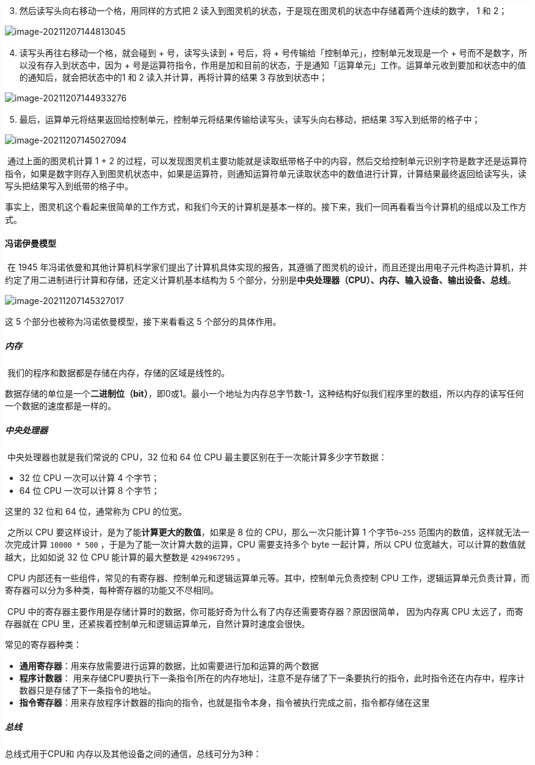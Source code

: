 3. 然后读写头向右移动⼀个格，用同样的方式把 2 读入到图灵机的状态，于是现在图灵机的状态中存储着两个连续的数字， 1 和 2；

![image-20211207144813045](https://gitee.com/ljcdzh/my_pic/raw/master/img/202112071448104.png)

4. 读写头再往右移动⼀个格，就会碰到 + 号，读写头读到 + 号后，将 + 号传输给「控制单元」，控制单元发现是⼀个 + 号而不是数字，所以没有存⼊到状态中，因为 + 号是运算符指令，作用是加和目前的状态，于是通知「运算单元」工作。运算单元收到要加和状态中的值的通知后，就会把状态中的1 和 2 读入并计算，再将计算的结果 3 存放到状态中；

![image-20211207144933276](https://gitee.com/ljcdzh/my_pic/raw/master/img/202112071449338.png)

5. 最后，运算单元将结果返回给控制单元，控制单元将结果传输给读写头，读写头向右移动，把结果 3写入到纸带的格子中；

![image-20211207145027094](https://gitee.com/ljcdzh/my_pic/raw/master/img/202112071450147.png)

​	通过上面的图灵机计算 1 + 2 的过程，可以发现图灵机主要功能就是读取纸带格子中的内容，然后交给控制单元识别字符是数字还是运算符指令，如果是数字则存入到图灵机状态中，如果是运算符，则通知运算符单元读取状态中的数值进行计算，计算结果最终返回给读写头，读写头把结果写⼊到纸带的格⼦中。

​	事实上，图灵机这个看起来很简单的工作方式，和我们今天的计算机是基本⼀样的。接下来，我们⼀同再看看当今计算机的组成以及工作方式。

#### 冯诺伊曼模型

​	在 1945 年冯诺依曼和其他计算机科学家们提出了计算机具体实现的报告，其遵循了图灵机的设计，而且还提出用电子元件构造计算机，并约定了用⼆进制进行计算和存储，还定义计算机基本结构为 5 个部分，分别是**中央处理器（CPU）、内存、输⼊设备、输出设备、总线**。

![image-20211207145327017](https://gitee.com/ljcdzh/my_pic/raw/master/img/202112071453072.png)

这 5 个部分也被称为冯诺依曼模型，接下来看看这 5 个部分的具体作用。

##### 内存

​	我们的程序和数据都是存储在内存，存储的区域是线性的。

​	数据存储的单位是一个**二进制位（bit）**，即0或1。最小一个地址为内存总字节数-1，这种结构好似我们程序里的数组，所以内存的读写任何一个数据的速度都是一样的。

##### 中央处理器

​	中央处理器也就是我们常说的 CPU，32 位和 64 位 CPU 最主要区别在于⼀次能计算多少字节数据：

- 32 位 CPU ⼀次可以计算 4 个字节；
- 64 位 CPU ⼀次可以计算 8 个字节；

这里的 32 位和 64 位，通常称为 CPU 的位宽。

​	之所以 CPU 要这样设计，是为了能**计算更大的数值**，如果是 8 位的 CPU，那么⼀次只能计算 1 个字节`0~255` 范围内的数值，这样就无法⼀次完成计算 `10000 * 500` ，于是为了能⼀次计算大数的运算，CPU 需要支持多个 byte ⼀起计算，所以 CPU 位宽越大，可以计算的数值就越大，比如如说 32 位 CPU 能计算的最大整数是 `4294967295` 。

​	CPU 内部还有⼀些组件，常见的有寄存器、控制单元和逻辑运算单元等。其中，控制单元负责控制 CPU ⼯作，逻辑运算单元负责计算，而寄存器可以分为多种类，每种寄存器的功能又不尽相同。

​	CPU 中的寄存器主要作用是存储计算时的数据，你可能好奇为什么有了内存还需要寄存器？原因很简单， 因为内存离 CPU 太远了，而寄存器就在 CPU 里，还紧挨着控制单元和逻辑运算单元，自然计算时速度会很快。

常见的寄存器种类：

- **通用寄存器**：用来存放需要进行运算的数据，比如需要进行加和运算的两个数据
- **程序计数器**： 用来存储CPU要执行下一条指令[所在的内存地址]，注意不是存储了下一条要执行的指令，此时指令还在内存中，程序计数器只是存储了下一条指令的地址。
- **指令寄存器**：用来存放程序计数器的指向的指令，也就是指令本身，指令被执行完成之前，指令都存储在这里

##### 总线

总线式用于CPU和 内存以及其他设备之间的通信，总线可分为3种：
